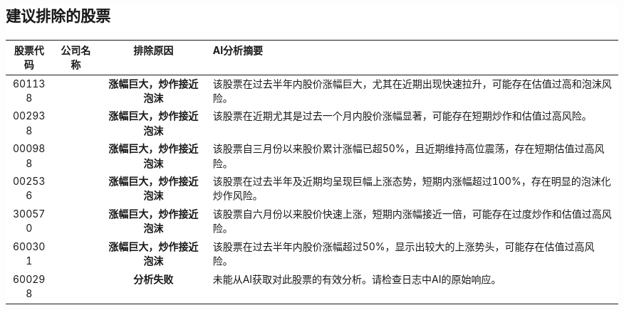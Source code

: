 ## 建议排除的股票

| 股票代码 | 公司名称 | 排除原因 | AI分析摘要 |
|:---:|:---:|:---:|:---|
| 601138 |  | **涨幅巨大，炒作接近泡沫** | 该股票在过去半年内股价涨幅巨大，尤其在近期出现快速拉升，可能存在估值过高和泡沫风险。 |
| 002938 |  | **涨幅巨大，炒作接近泡沫** | 该股票在近期尤其是过去一个月内股价涨幅显著，可能存在短期炒作和估值过高风险。 |
| 000988 |  | **涨幅巨大，炒作接近泡沫** | 该股票自三月份以来股价累计涨幅已超50%，且近期维持高位震荡，存在短期估值过高风险。 |
| 002536 |  | **涨幅巨大，炒作接近泡沫** | 该股票在过去半年及近期均呈现巨幅上涨态势，短期内涨幅超过100%，存在明显的泡沫化炒作风险。 |
| 300570 |  | **涨幅巨大，炒作接近泡沫** | 该股票自六月份以来股价快速上涨，短期内涨幅接近一倍，可能存在过度炒作和估值过高风险。 |
| 600301 |  | **涨幅巨大，炒作接近泡沫** | 该股票在过去半年内股价涨幅超过50%，显示出较大的上涨势头，可能存在估值过高风险。 |
| 600298 |  | **分析失败** | 未能从AI获取对此股票的有效分析。请检查日志中AI的原始响应。 |
